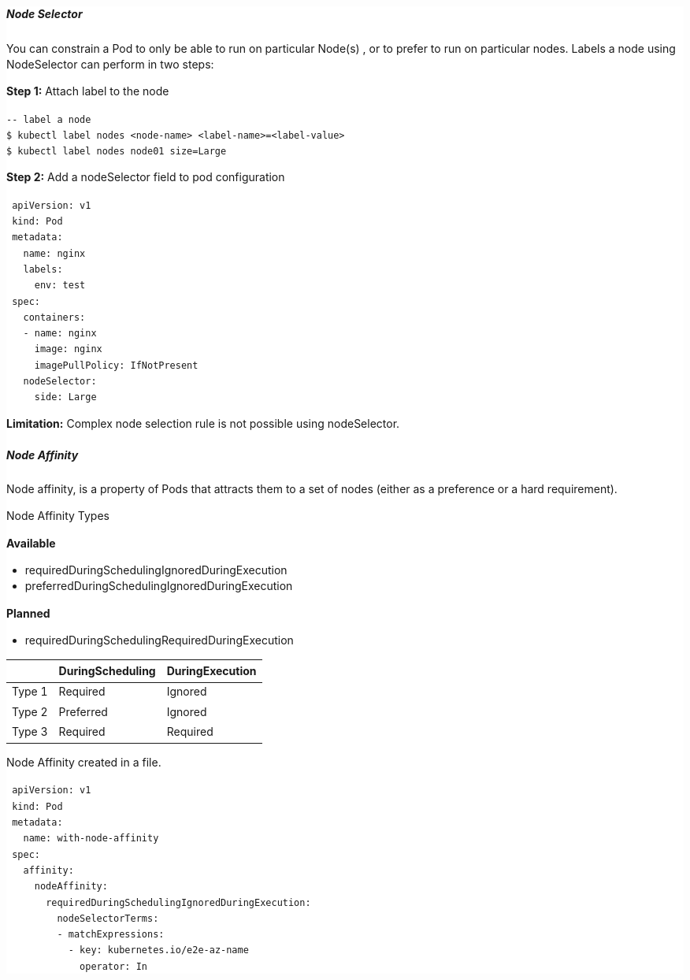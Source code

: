    
   ##### Node Selector
   You can constrain a Pod to only be able to run on particular Node(s) , or to prefer to run on particular nodes.
   Labels a node using 
   NodeSelector can perform in two steps:  
   
   **Step 1:**  Attach label to the node
   ```
   -- label a node 
   $ kubectl label nodes <node-name> <label-name>=<label-value>
   $ kubectl label nodes node01 size=Large
   ```
   
   **Step 2:** Add a nodeSelector field to pod configuration
   ```
    apiVersion: v1
    kind: Pod
    metadata:
      name: nginx
      labels:
        env: test
    spec:
      containers:
      - name: nginx
        image: nginx
        imagePullPolicy: IfNotPresent
      nodeSelector:
        side: Large
   ```
   **Limitation:** Complex node selection rule is not possible using nodeSelector.
   
   ##### Node Affinity
   Node affinity, is a property of Pods that attracts them to a set of nodes (either as a preference or a hard requirement).  
   
   Node Affinity Types  
   
   **Available**  
   * requiredDuringSchedulingIgnoredDuringExecution
   * preferredDuringSchedulingIgnoredDuringExecution  
   
   **Planned**  
   * requiredDuringSchedulingRequiredDuringExecution
   
   
   |           | DuringScheduling | DuringExecution |
   |---------- | ---------------- | --------------- | 
   |  Type 1   | Required         | Ignored         |
   |  Type 2   | Preferred        | Ignored         |
   |  Type 3   | Required         | Required        | 
   
   Node Affinity created in a file.
   ```
    apiVersion: v1
    kind: Pod
    metadata:
      name: with-node-affinity
    spec:
      affinity:
        nodeAffinity:
          requiredDuringSchedulingIgnoredDuringExecution:
            nodeSelectorTerms:
            - matchExpressions:
              - key: kubernetes.io/e2e-az-name
                operator: In
   ```